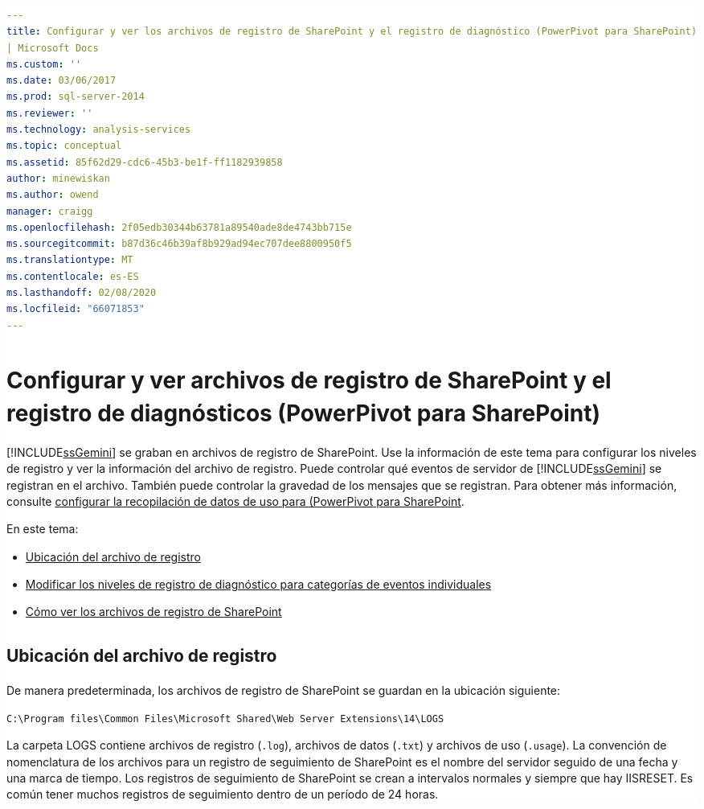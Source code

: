 ```yaml
---
title: Configurar y ver los archivos de registro de SharePoint y el registro de diagnóstico (PowerPivot para SharePoint) | Microsoft Docs
ms.custom: ''
ms.date: 03/06/2017
ms.prod: sql-server-2014
ms.reviewer: ''
ms.technology: analysis-services
ms.topic: conceptual
ms.assetid: 85f62d29-cdc6-45b3-be1f-ff1182939858
author: minewiskan
ms.author: owend
manager: craigg
ms.openlocfilehash: 2f05edb30344b63781a89540ade8de4743bb715e
ms.sourcegitcommit: b87d36c46b39af8b929ad94ec707dee8800950f5
ms.translationtype: MT
ms.contentlocale: es-ES
ms.lasthandoff: 02/08/2020
ms.locfileid: "66071853"
---
```

# <a name="configure-and-view-sharepoint-log-files--and-diagnostic-logging-powerpivot-for-sharepoint"></a>Configurar y ver archivos de registro de SharePoint y el registro de diagnósticos (PowerPivot para SharePoint)
  
  [!INCLUDE[ssGemini](../../includes/ssgemini-md.md)] se graban en archivos de registro de SharePoint. Use la información de este tema para configurar los niveles de registro y ver la información del archivo de registro. Puede controlar qué eventos de servidor de [!INCLUDE[ssGemini](../../includes/ssgemini-md.md)] se registran en el archivo. También puede controlar la gravedad de los mensajes que se registran. Para obtener más información, consulte [configurar la recopilación de datos de uso para &#40;PowerPivot para SharePoint](configure-usage-data-collection-for-power-pivot-for-sharepoint.md).  
  
 En este tema:  
  
-   [Ubicación del archivo de registro](#bkmk_filelocation)  
  
-   [Modificar los niveles de registro de diagnóstico para categorías de eventos individuales](#bkmk_modifyloglevels)  
  
-   [Cómo ver los archivos de registro de SharePoint](#bkmk_how2viewlogfiles)  
  
##  <a name="bkmk_filelocation"></a>Ubicación del archivo de registro  
 De manera predeterminada, los archivos de registro de SharePoint se guardan en la ubicación siguiente:  
  
 `C:\Program files\Common Files\Microsoft Shared\Web Server Extensions\14\LOGS`  
  
 La carpeta LOGS contiene archivos de registro (`.log`), archivos de datos (`.txt`) y archivos de uso (`.usage`). La convención de nomenclatura de los archivos para un registro de seguimiento de SharePoint es el nombre del servidor seguido de una fecha y una marca de tiempo. Los registros de seguimiento de SharePoint se crean a intervalos normales y siempre que hay IISRESET. Es común tener muchos registros de seguimiento dentro de un período de 24 horas.  
  